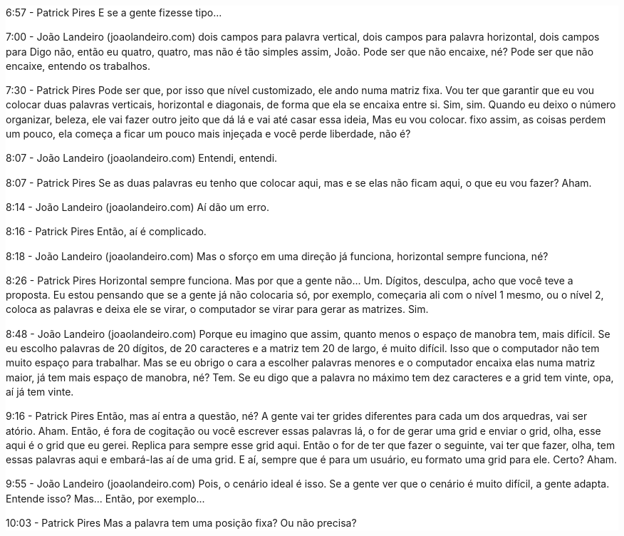 6:57 - Patrick Pires
  E se a gente fizesse tipo...

7:00 - João Landeiro (joaolandeiro.com)
  dois campos para palavra vertical, dois campos para palavra horizontal, dois campos para Digo não, então eu quatro, quatro, mas não é tão simples assim, João.  Pode ser que não encaixe, né? Pode ser que não encaixe, entendo os trabalhos.

7:30 - Patrick Pires
  Pode ser que, por isso que nível customizado, ele ando numa matriz fixa. Vou ter que garantir que eu vou colocar duas palavras verticais, horizontal e diagonais, de forma que ela se encaixa entre si.  Sim, sim. Quando eu deixo o número organizar, beleza, ele vai fazer outro jeito que dá lá e vai até casar essa ideia, Mas eu vou colocar.  fixo assim, as coisas perdem um pouco, ela começa a ficar um pouco mais injeçada e você perde liberdade, não é?

8:07 - João Landeiro (joaolandeiro.com)
  Entendi, entendi.

8:07 - Patrick Pires
  Se as duas palavras eu tenho que colocar aqui, mas e se elas não ficam aqui, o que eu vou fazer?  Aham.

8:14 - João Landeiro (joaolandeiro.com)
  Aí dão um erro.

8:16 - Patrick Pires
  Então, aí é complicado.

8:18 - João Landeiro (joaolandeiro.com)
  Mas o sforço em uma direção já funciona, horizontal sempre funciona, né?

8:26 - Patrick Pires
  Horizontal sempre funciona. Mas por que a gente não... Um. Dígitos, desculpa, acho que você teve a proposta. Eu estou pensando que se a gente já não colocaria só, por exemplo, começaria ali com o nível 1 mesmo, ou o nível 2, coloca as palavras e deixa ele se virar, o computador se virar para gerar as matrizes.  Sim.

8:48 - João Landeiro (joaolandeiro.com)
  Porque eu imagino que assim, quanto menos o espaço de manobra tem, mais difícil. Se eu escolho palavras de 20 dígitos, de 20 caracteres e a matriz tem 20 de largo, é muito difícil.  Isso que o computador não tem muito espaço para trabalhar. Mas se eu obrigo o cara a escolher palavras menores e o computador encaixa elas numa matriz maior, já tem mais espaço de manobra, né?  Tem. Se eu digo que a palavra no máximo tem dez caracteres e a grid tem vinte, opa, aí já tem vinte.

9:16 - Patrick Pires
  Então, mas aí entra a questão, né? A gente vai ter grides diferentes para cada um dos arquedras, vai ser atório.  Aham. Então, é fora de cogitação ou você escrever essas palavras lá, o for de gerar uma grid e enviar o grid, olha, esse aqui é o grid que eu gerei.  Replica para sempre esse grid aqui. Então o for de ter que fazer o seguinte, vai ter que fazer, olha, tem essas palavras aqui e embará-las aí de uma grid.  E aí, sempre que é para um usuário, eu formato uma grid para ele. Certo? Aham.

9:55 - João Landeiro (joaolandeiro.com)
  Pois, o cenário ideal é isso. Se a gente ver que o cenário é muito difícil, a gente adapta. Entende isso?  Mas... Então, por exemplo...

10:03 - Patrick Pires
  Mas a palavra tem uma posição fixa? Ou não precisa?
